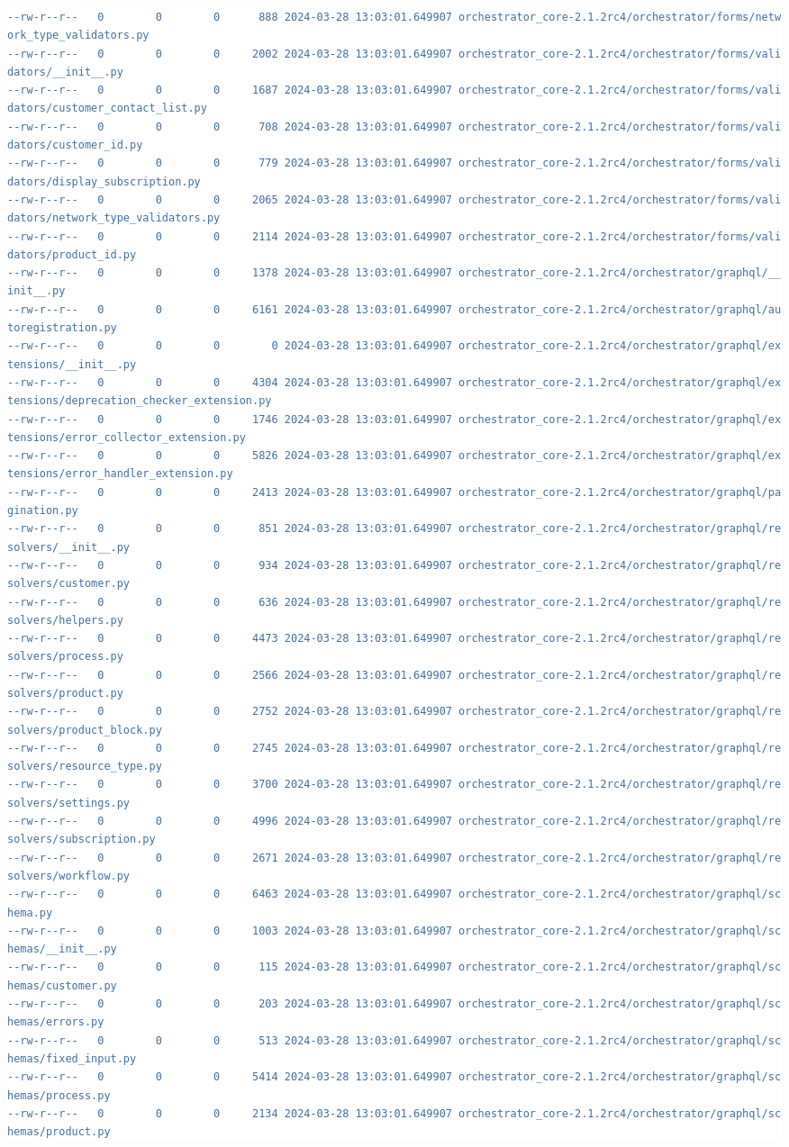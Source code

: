 ```diff
--rw-r--r--   0        0        0      888 2024-03-28 13:03:01.649907 orchestrator_core-2.1.2rc4/orchestrator/forms/network_type_validators.py
--rw-r--r--   0        0        0     2002 2024-03-28 13:03:01.649907 orchestrator_core-2.1.2rc4/orchestrator/forms/validators/__init__.py
--rw-r--r--   0        0        0     1687 2024-03-28 13:03:01.649907 orchestrator_core-2.1.2rc4/orchestrator/forms/validators/customer_contact_list.py
--rw-r--r--   0        0        0      708 2024-03-28 13:03:01.649907 orchestrator_core-2.1.2rc4/orchestrator/forms/validators/customer_id.py
--rw-r--r--   0        0        0      779 2024-03-28 13:03:01.649907 orchestrator_core-2.1.2rc4/orchestrator/forms/validators/display_subscription.py
--rw-r--r--   0        0        0     2065 2024-03-28 13:03:01.649907 orchestrator_core-2.1.2rc4/orchestrator/forms/validators/network_type_validators.py
--rw-r--r--   0        0        0     2114 2024-03-28 13:03:01.649907 orchestrator_core-2.1.2rc4/orchestrator/forms/validators/product_id.py
--rw-r--r--   0        0        0     1378 2024-03-28 13:03:01.649907 orchestrator_core-2.1.2rc4/orchestrator/graphql/__init__.py
--rw-r--r--   0        0        0     6161 2024-03-28 13:03:01.649907 orchestrator_core-2.1.2rc4/orchestrator/graphql/autoregistration.py
--rw-r--r--   0        0        0        0 2024-03-28 13:03:01.649907 orchestrator_core-2.1.2rc4/orchestrator/graphql/extensions/__init__.py
--rw-r--r--   0        0        0     4304 2024-03-28 13:03:01.649907 orchestrator_core-2.1.2rc4/orchestrator/graphql/extensions/deprecation_checker_extension.py
--rw-r--r--   0        0        0     1746 2024-03-28 13:03:01.649907 orchestrator_core-2.1.2rc4/orchestrator/graphql/extensions/error_collector_extension.py
--rw-r--r--   0        0        0     5826 2024-03-28 13:03:01.649907 orchestrator_core-2.1.2rc4/orchestrator/graphql/extensions/error_handler_extension.py
--rw-r--r--   0        0        0     2413 2024-03-28 13:03:01.649907 orchestrator_core-2.1.2rc4/orchestrator/graphql/pagination.py
--rw-r--r--   0        0        0      851 2024-03-28 13:03:01.649907 orchestrator_core-2.1.2rc4/orchestrator/graphql/resolvers/__init__.py
--rw-r--r--   0        0        0      934 2024-03-28 13:03:01.649907 orchestrator_core-2.1.2rc4/orchestrator/graphql/resolvers/customer.py
--rw-r--r--   0        0        0      636 2024-03-28 13:03:01.649907 orchestrator_core-2.1.2rc4/orchestrator/graphql/resolvers/helpers.py
--rw-r--r--   0        0        0     4473 2024-03-28 13:03:01.649907 orchestrator_core-2.1.2rc4/orchestrator/graphql/resolvers/process.py
--rw-r--r--   0        0        0     2566 2024-03-28 13:03:01.649907 orchestrator_core-2.1.2rc4/orchestrator/graphql/resolvers/product.py
--rw-r--r--   0        0        0     2752 2024-03-28 13:03:01.649907 orchestrator_core-2.1.2rc4/orchestrator/graphql/resolvers/product_block.py
--rw-r--r--   0        0        0     2745 2024-03-28 13:03:01.649907 orchestrator_core-2.1.2rc4/orchestrator/graphql/resolvers/resource_type.py
--rw-r--r--   0        0        0     3700 2024-03-28 13:03:01.649907 orchestrator_core-2.1.2rc4/orchestrator/graphql/resolvers/settings.py
--rw-r--r--   0        0        0     4996 2024-03-28 13:03:01.649907 orchestrator_core-2.1.2rc4/orchestrator/graphql/resolvers/subscription.py
--rw-r--r--   0        0        0     2671 2024-03-28 13:03:01.649907 orchestrator_core-2.1.2rc4/orchestrator/graphql/resolvers/workflow.py
--rw-r--r--   0        0        0     6463 2024-03-28 13:03:01.649907 orchestrator_core-2.1.2rc4/orchestrator/graphql/schema.py
--rw-r--r--   0        0        0     1003 2024-03-28 13:03:01.649907 orchestrator_core-2.1.2rc4/orchestrator/graphql/schemas/__init__.py
--rw-r--r--   0        0        0      115 2024-03-28 13:03:01.649907 orchestrator_core-2.1.2rc4/orchestrator/graphql/schemas/customer.py
--rw-r--r--   0        0        0      203 2024-03-28 13:03:01.649907 orchestrator_core-2.1.2rc4/orchestrator/graphql/schemas/errors.py
--rw-r--r--   0        0        0      513 2024-03-28 13:03:01.649907 orchestrator_core-2.1.2rc4/orchestrator/graphql/schemas/fixed_input.py
--rw-r--r--   0        0        0     5414 2024-03-28 13:03:01.649907 orchestrator_core-2.1.2rc4/orchestrator/graphql/schemas/process.py
--rw-r--r--   0        0        0     2134 2024-03-28 13:03:01.649907 orchestrator_core-2.1.2rc4/orchestrator/graphql/schemas/product.py
```